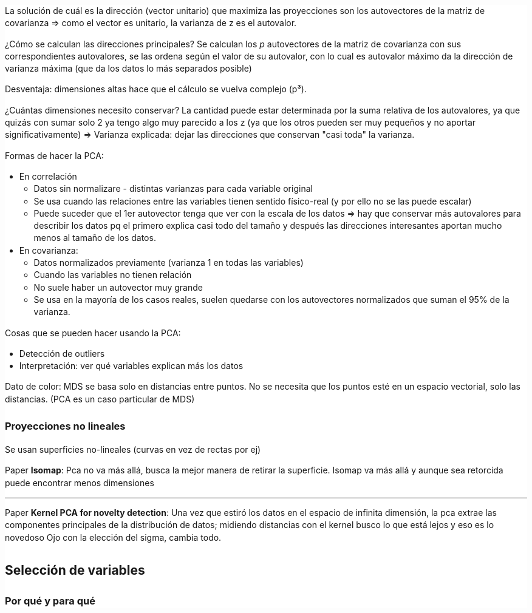 La solución de cuál es la dirección (vector unitario) que maximiza las proyecciones son los autovectores de la matriz de covarianza => como el vector es unitario, la varianza de z es el autovalor.

¿Cómo se calculan las direcciones principales? Se calculan los *p* autovectores de la matriz de covarianza con sus correspondientes autovalores, se las ordena según el valor de su autovalor, con lo cual es autovalor máximo da la dirección de varianza máxima (que da los datos lo más separados posible)

Desventaja: dimensiones altas hace que el cálculo se vuelva complejo (p³).

¿Cuántas dimensiones necesito conservar? La cantidad puede estar determinada por la suma relativa de los autovalores, ya que quizás con sumar solo 2 ya tengo algo muy parecido a los z (ya que los otros pueden ser muy pequeños y no aportar significativamente) => Varianza explicada: dejar las direcciones que conservan "casi toda" la varianza.

Formas de hacer la PCA:
- En correlación
  - Datos sin normalizare - distintas varianzas para cada variable original
  - Se usa cuando las relaciones entre las variables tienen sentido físico-real (y por ello no se las puede escalar)
  - Puede suceder que el 1er autovector tenga que ver con la escala de los datos => hay que conservar más autovalores para describir los datos pq el primero explica casi todo del tamaño y después las direcciones interesantes aportan mucho menos al tamaño de los datos.
- En covarianza:
  - Datos normalizados previamente (varianza 1 en todas las variables)
  - Cuando las variables no tienen relación
  - No suele haber un autovector muy grande
  - Se usa en la mayoría de los casos reales, suelen quedarse con los autovectores normalizados que suman el 95% de la varianza.

Cosas que se pueden hacer usando la PCA:
- Detección de outliers
- Interpretación: ver qué variables explican más los datos

Dato de color: MDS se basa solo en distancias entre puntos. No se necesita que los puntos esté en un espacio vectorial, solo las distancias. (PCA es un caso particular de MDS)

### Proyecciones no lineales
Se usan superficies no-lineales (curvas en vez de rectas por ej)

Paper **Isomap**: Pca no va más allá, busca la mejor manera de retirar la superficie. Isomap va más allá y aunque sea retorcida puede encontrar menos dimensiones

--------

Paper **Kernel PCA for novelty detection**: Una vez que estiró los datos en el espacio de infinita dimensión, la pca extrae las componentes principales de la distribución de datos; midiendo distancias con el kernel busco lo que está lejos y eso es lo novedoso
Ojo con la elección del sigma, cambia todo.

## Selección de variables

### Por qué y para qué
